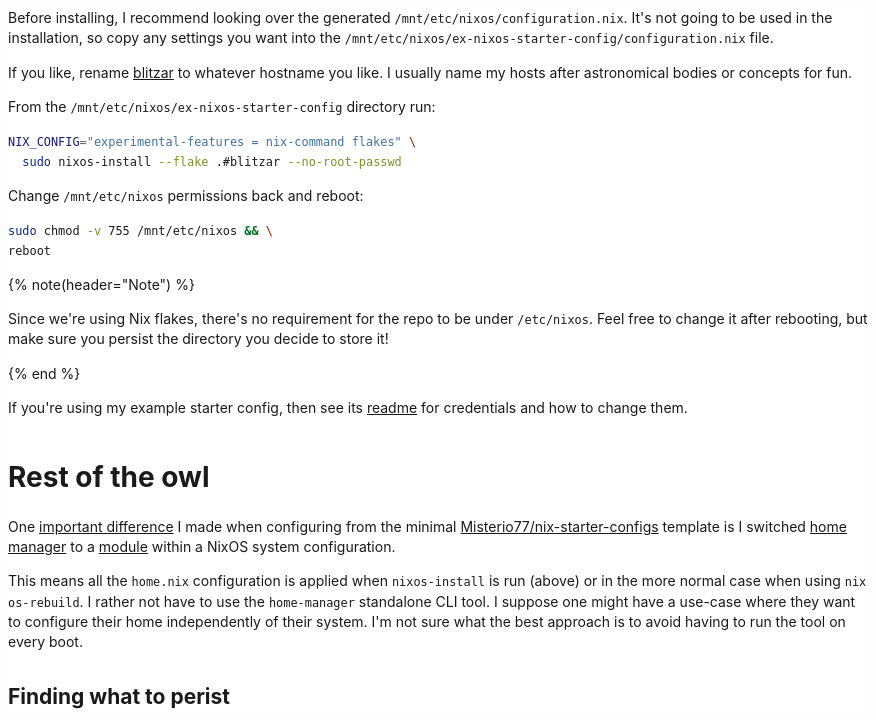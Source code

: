 Before installing, I recommend looking over the generated
`/mnt/etc/nixos/configuration.nix`. It's not going to be used in the
installation, so copy any settings you want into the
`/mnt/etc/nixos/ex-nixos-starter-config/configuration.nix` file.

If you like, rename [blitzar](https://en.wikipedia.org/wiki/Blitzar) to whatever
hostname you like. I usually name my hosts after astronomical bodies or concepts
for fun.

From the `/mnt/etc/nixos/ex-nixos-starter-config` directory run:

```sh
NIX_CONFIG="experimental-features = nix-command flakes" \
  sudo nixos-install --flake .#blitzar --no-root-passwd
```

Change `/mnt/etc/nixos` permissions back and reboot:

```sh
sudo chmod -v 755 /mnt/etc/nixos && \
reboot
```

{% note(header="Note") %}

Since we're using Nix flakes, there's no requirement for the repo to be under
`/etc/nixos`. Feel free to change it after rebooting, but make sure you persist
the directory you decide to store it!

{% end %}

If you're using my example starter config, then see its
[readme](https://github.com/willbush/ex-nixos-starter-config) for credentials
and how to change them.

# Rest of the owl

One [important
difference](https://github.com/willbush/ex-nixos-starter-config/commit/7009970b2b0b1859ce108d3364ccd94387397b41)
I made when configuring from the minimal
[Misterio77/nix-starter-configs](https://github.com/Misterio77/nix-starter-configs)
template is I switched [home
manager](https://github.com/nix-community/home-manager) to a
[module](https://nix-community.github.io/home-manager/index.xhtml#sec-flakes-nixos-module)
within a NixOS system configuration.

This means all the `home.nix` configuration is applied when `nixos-install` is
run (above) or in the more normal case when using `nixos-rebuild`. I rather not
have to use the `home-manager` standalone CLI tool. I suppose one might have a
use-case where they want to configure their home independently of their system.
I'm not sure what the best approach is to avoid having to run the tool on every
boot.

## Finding what to perist
